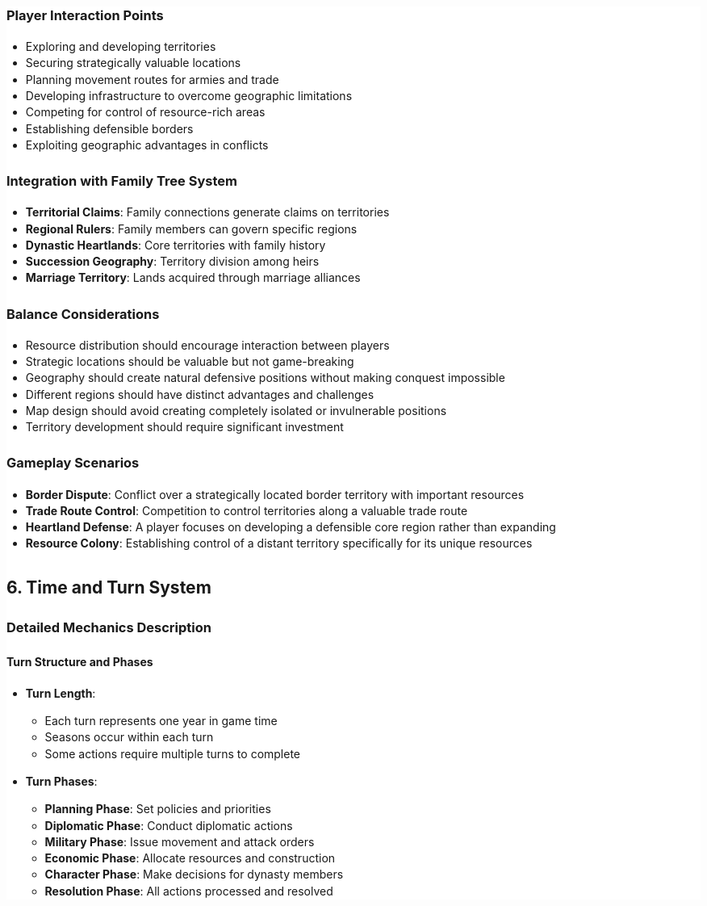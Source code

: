 ### Player Interaction Points
- Exploring and developing territories
- Securing strategically valuable locations
- Planning movement routes for armies and trade
- Developing infrastructure to overcome geographic limitations
- Competing for control of resource-rich areas
- Establishing defensible borders
- Exploiting geographic advantages in conflicts

### Integration with Family Tree System
- **Territorial Claims**: Family connections generate claims on territories
- **Regional Rulers**: Family members can govern specific regions
- **Dynastic Heartlands**: Core territories with family history
- **Succession Geography**: Territory division among heirs
- **Marriage Territory**: Lands acquired through marriage alliances

### Balance Considerations
- Resource distribution should encourage interaction between players
- Strategic locations should be valuable but not game-breaking
- Geography should create natural defensive positions without making conquest impossible
- Different regions should have distinct advantages and challenges
- Map design should avoid creating completely isolated or invulnerable positions
- Territory development should require significant investment

### Gameplay Scenarios
- **Border Dispute**: Conflict over a strategically located border territory with important resources
- **Trade Route Control**: Competition to control territories along a valuable trade route
- **Heartland Defense**: A player focuses on developing a defensible core region rather than expanding
- **Resource Colony**: Establishing control of a distant territory specifically for its unique resources
## 6. Time and Turn System

### Detailed Mechanics Description

#### Turn Structure and Phases
- **Turn Length**:
  - Each turn represents one year in game time
  - Seasons occur within each turn
  - Some actions require multiple turns to complete

- **Turn Phases**:
  - **Planning Phase**: Set policies and priorities
  - **Diplomatic Phase**: Conduct diplomatic actions
  - **Military Phase**: Issue movement and attack orders
  - **Economic Phase**: Allocate resources and construction
  - **Character Phase**: Make decisions for dynasty members
  - **Resolution Phase**: All actions processed and resolved

